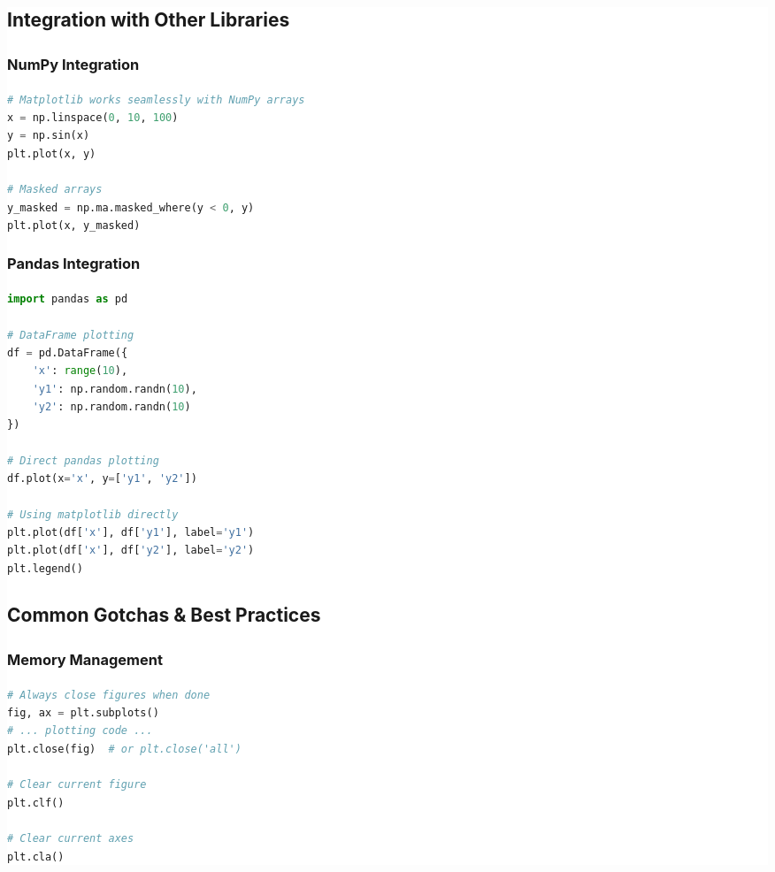 ## Integration with Other Libraries

### NumPy Integration

```python
# Matplotlib works seamlessly with NumPy arrays
x = np.linspace(0, 10, 100)
y = np.sin(x)
plt.plot(x, y)

# Masked arrays
y_masked = np.ma.masked_where(y < 0, y)
plt.plot(x, y_masked)
```

### Pandas Integration

```python
import pandas as pd

# DataFrame plotting
df = pd.DataFrame({
    'x': range(10),
    'y1': np.random.randn(10),
    'y2': np.random.randn(10)
})

# Direct pandas plotting
df.plot(x='x', y=['y1', 'y2'])

# Using matplotlib directly
plt.plot(df['x'], df['y1'], label='y1')
plt.plot(df['x'], df['y2'], label='y2')
plt.legend()
```

## Common Gotchas & Best Practices

### Memory Management

```python
# Always close figures when done
fig, ax = plt.subplots()
# ... plotting code ...
plt.close(fig)  # or plt.close('all')

# Clear current figure
plt.clf()

# Clear current axes
plt.cla()
```
